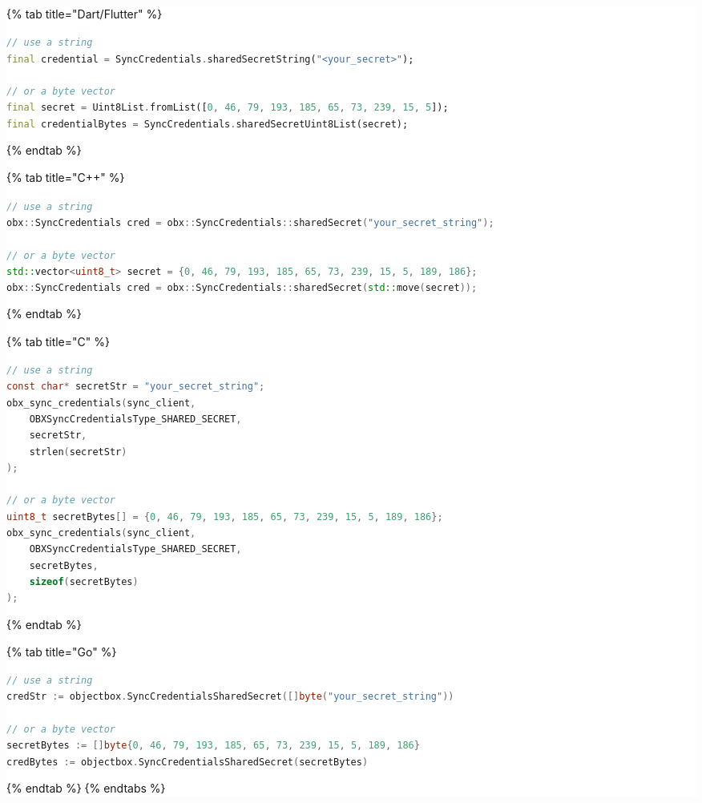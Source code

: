 {% tab title="Dart/Flutter" %}
```dart
// use a string
final credential = SyncCredentials.sharedSecretString("<your_secret>");

// or a byte vector
final secret = Uint8List.fromList([0, 46, 79, 193, 185, 65, 73, 239, 15, 5]);
final credentialBytes = SyncCredentials.sharedSecretUint8List(secret);
```
{% endtab %}

{% tab title="C++" %}
```cpp
// use a string
obx::SyncCredentials cred = obx::SyncCredentials::sharedSecret("your_secret_string");

// or a byte vector
std::vector<uint8_t> secret = {0, 46, 79, 193, 185, 65, 73, 239, 15, 5, 189, 186};
obx::SyncCredentials cred = obx::SyncCredentials::sharedSecret(std::move(secret));
```
{% endtab %}

{% tab title="C" %}
```c
// use a string
const char* secretStr = "your_secret_string";
obx_sync_credentials(sync_client, 
    OBXSyncCredentialsType_SHARED_SECRET, 
    secretStr, 
    strlen(secretStr)
);

// or a byte vector
uint8_t secretBytes[] = {0, 46, 79, 193, 185, 65, 73, 239, 15, 5, 189, 186};
obx_sync_credentials(sync_client, 
    OBXSyncCredentialsType_SHARED_SECRET, 
    secretBytes, 
    sizeof(secretBytes)
);
```
{% endtab %}

{% tab title="Go" %}
```go
// use a string
credStr := objectbox.SyncCredentialsSharedSecret([]byte("your_secret_string"))

// or a byte vector
secretBytes := []byte{0, 46, 79, 193, 185, 65, 73, 239, 15, 5, 189, 186}
credBytes := objectbox.SyncCredentialsSharedSecret(secretBytes)
```
{% endtab %}
{% endtabs %}
